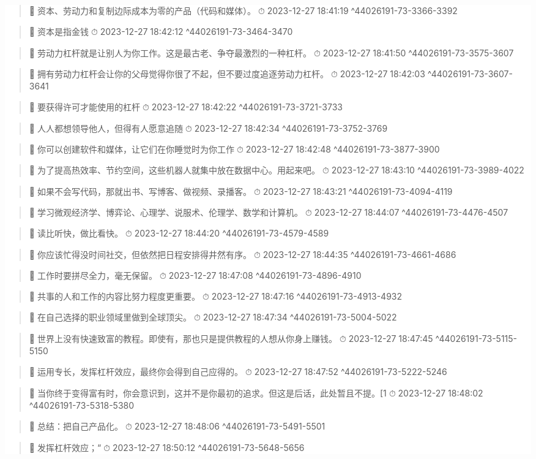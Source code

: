 > 📌 资本、劳动力和复制边际成本为零的产品（代码和媒体）。 
> ⏱ 2023-12-27 18:41:19 ^44026191-73-3366-3392

> 📌 资本是指金钱 
> ⏱ 2023-12-27 18:42:12 ^44026191-73-3464-3470

> 📌 劳动力杠杆就是让别人为你工作。这是最古老、争夺最激烈的一种杠杆。 
> ⏱ 2023-12-27 18:41:50 ^44026191-73-3575-3607

> 📌 拥有劳动力杠杆会让你的父母觉得你很了不起，但不要过度追逐劳动力杠杆。 
> ⏱ 2023-12-27 18:42:03 ^44026191-73-3607-3641

> 📌 要获得许可才能使用的杠杆 
> ⏱ 2023-12-27 18:42:22 ^44026191-73-3721-3733

> 📌 人人都想领导他人，但得有人愿意追随 
> ⏱ 2023-12-27 18:42:34 ^44026191-73-3752-3769

> 📌 你可以创建软件和媒体，让它们在你睡觉时为你工作 
> ⏱ 2023-12-27 18:42:48 ^44026191-73-3877-3900

> 📌 为了提高热效率、节约空间，这些机器人就集中放在数据中心。用起来吧。 
> ⏱ 2023-12-27 18:43:10 ^44026191-73-3989-4022

> 📌 如果不会写代码，那就出书、写博客、做视频、录播客。 
> ⏱ 2023-12-27 18:43:21 ^44026191-73-4094-4119

> 📌 学习微观经济学、博弈论、心理学、说服术、伦理学、数学和计算机。 
> ⏱ 2023-12-27 18:44:07 ^44026191-73-4476-4507

> 📌 读比听快，做比看快。 
> ⏱ 2023-12-27 18:44:20 ^44026191-73-4579-4589

> 📌 你应该忙得没时间社交，但依然把日程安排得井然有序。 
> ⏱ 2023-12-27 18:44:35 ^44026191-73-4661-4686

> 📌 工作时要拼尽全力，毫无保留。 
> ⏱ 2023-12-27 18:47:08 ^44026191-73-4896-4910

> 📌 共事的人和工作的内容比努力程度更重要。 
> ⏱ 2023-12-27 18:47:16 ^44026191-73-4913-4932

> 📌 在自己选择的职业领域里做到全球顶尖。 
> ⏱ 2023-12-27 18:47:34 ^44026191-73-5004-5022

> 📌 世界上没有快速致富的教程。即使有，那也只是提供教程的人想从你身上赚钱。 
> ⏱ 2023-12-27 18:47:45 ^44026191-73-5115-5150

> 📌 运用专长，发挥杠杆效应，最终你会得到自己应得的。 
> ⏱ 2023-12-27 18:47:52 ^44026191-73-5222-5246

> 📌 当你终于变得富有时，你会意识到，这并不是你最初的追求。但这是后话，此处暂且不提。[1 
> ⏱ 2023-12-27 18:48:02 ^44026191-73-5318-5380

> 📌 总结：把自己产品化。 
> ⏱ 2023-12-27 18:48:06 ^44026191-73-5491-5501

> 📌 发挥杠杆效应；“ 
> ⏱ 2023-12-27 18:50:12 ^44026191-73-5648-5656
